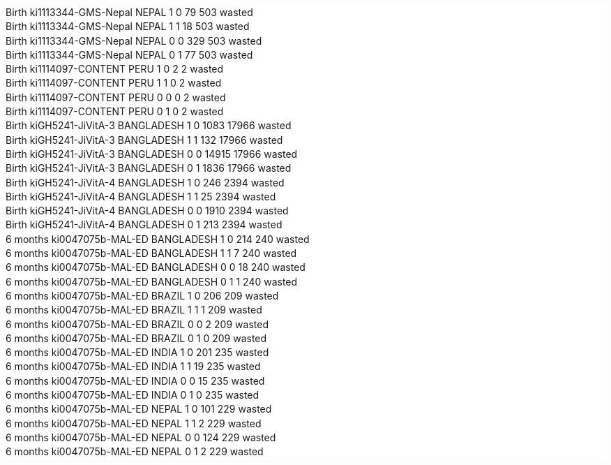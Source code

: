 Birth       ki1113344-GMS-Nepal        NEPAL                          1                0       79     503  wasted           
Birth       ki1113344-GMS-Nepal        NEPAL                          1                1       18     503  wasted           
Birth       ki1113344-GMS-Nepal        NEPAL                          0                0      329     503  wasted           
Birth       ki1113344-GMS-Nepal        NEPAL                          0                1       77     503  wasted           
Birth       ki1114097-CONTENT          PERU                           1                0        2       2  wasted           
Birth       ki1114097-CONTENT          PERU                           1                1        0       2  wasted           
Birth       ki1114097-CONTENT          PERU                           0                0        0       2  wasted           
Birth       ki1114097-CONTENT          PERU                           0                1        0       2  wasted           
Birth       kiGH5241-JiVitA-3          BANGLADESH                     1                0     1083   17966  wasted           
Birth       kiGH5241-JiVitA-3          BANGLADESH                     1                1      132   17966  wasted           
Birth       kiGH5241-JiVitA-3          BANGLADESH                     0                0    14915   17966  wasted           
Birth       kiGH5241-JiVitA-3          BANGLADESH                     0                1     1836   17966  wasted           
Birth       kiGH5241-JiVitA-4          BANGLADESH                     1                0      246    2394  wasted           
Birth       kiGH5241-JiVitA-4          BANGLADESH                     1                1       25    2394  wasted           
Birth       kiGH5241-JiVitA-4          BANGLADESH                     0                0     1910    2394  wasted           
Birth       kiGH5241-JiVitA-4          BANGLADESH                     0                1      213    2394  wasted           
6 months    ki0047075b-MAL-ED          BANGLADESH                     1                0      214     240  wasted           
6 months    ki0047075b-MAL-ED          BANGLADESH                     1                1        7     240  wasted           
6 months    ki0047075b-MAL-ED          BANGLADESH                     0                0       18     240  wasted           
6 months    ki0047075b-MAL-ED          BANGLADESH                     0                1        1     240  wasted           
6 months    ki0047075b-MAL-ED          BRAZIL                         1                0      206     209  wasted           
6 months    ki0047075b-MAL-ED          BRAZIL                         1                1        1     209  wasted           
6 months    ki0047075b-MAL-ED          BRAZIL                         0                0        2     209  wasted           
6 months    ki0047075b-MAL-ED          BRAZIL                         0                1        0     209  wasted           
6 months    ki0047075b-MAL-ED          INDIA                          1                0      201     235  wasted           
6 months    ki0047075b-MAL-ED          INDIA                          1                1       19     235  wasted           
6 months    ki0047075b-MAL-ED          INDIA                          0                0       15     235  wasted           
6 months    ki0047075b-MAL-ED          INDIA                          0                1        0     235  wasted           
6 months    ki0047075b-MAL-ED          NEPAL                          1                0      101     229  wasted           
6 months    ki0047075b-MAL-ED          NEPAL                          1                1        2     229  wasted           
6 months    ki0047075b-MAL-ED          NEPAL                          0                0      124     229  wasted           
6 months    ki0047075b-MAL-ED          NEPAL                          0                1        2     229  wasted           